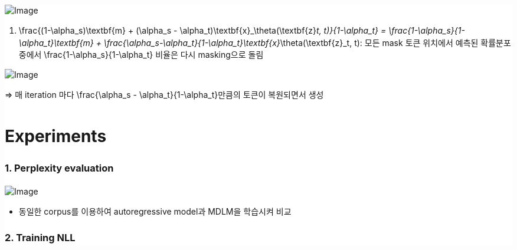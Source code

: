 ![Image](https://prod-files-secure.s3.us-west-2.amazonaws.com/3acbc979-3f43-48f4-8683-229c6104ec76/444ac4d9-3787-4636-ad4b-914abf9b6cbf/image.png?X-Amz-Algorithm=AWS4-HMAC-SHA256&X-Amz-Content-Sha256=UNSIGNED-PAYLOAD&X-Amz-Credential=ASIAZI2LB4662GJGWF6Q%2F20250810%2Fus-west-2%2Fs3%2Faws4_request&X-Amz-Date=20250810T113431Z&X-Amz-Expires=3600&X-Amz-Security-Token=IQoJb3JpZ2luX2VjEJv%2F%2F%2F%2F%2F%2F%2F%2F%2F%2FwEaCXVzLXdlc3QtMiJIMEYCIQChBFfEdmLI5zt6uYOcOA6p5h6vNTD1LX46ChXjhpGNaQIhAKp7LVkP%2FEbQV58iAfeBAa2OF4YaRZpnGwNdFIqces8aKogECNT%2F%2F%2F%2F%2F%2F%2F%2F%2F%2FwEQABoMNjM3NDIzMTgzODA1IgweAPxru%2Fo6iNvssZ0q3AP%2Fxhjl9LPq8kFS7bN4G1YjQED50zK9WhrGsvPbXarK9hHZfGOgI%2B0bAvuaQUhtSY5T0ZX5Isd13hCrabyCNNxV5ByIdusO9J4hVMkeozfBCLBE1%2FWTkiQTPC3oi%2FkYTruAWvye3LeHacl09gqrA5ihVOe4QwOFMmrRMWqD39Swxkfq2U%2BLDgpXMNrpYS6bdUJRbI3mkYvry5C4wDws9pgyKzNE0FRWhKrxQZ7RehWyeYKvQ%2BFYiJLeh1b7x7n4%2BusM3tmIdJqFF4Qvly2q2C1F1FvvI6ggEV7mYsWigqfJIdfPVtG1r7srZyX4DxEMUbgZoGROfRK5oG2EDde8WNjh5YMe6Vmf5oHd%2B2c86QaytPffRPcfAQnxKv0hnDz6vjhmFO2qKx8v60%2FusFL4ha2wKf8pV1fWP3JLCEcr7oqQ%2FLaS7ykLA%2FFwqIUEUhiDxeyDEuc6ZYprqXD8oricx0w%2FlF2kXV5L9sUlwb8RhD9i1qlry54VdWv9Mc18umNRRZ56XFSTK1kK1QZR0lpwu3AON%2BMdFPkSWSxup%2F%2BRddzJ%2FfgOSO4Wu6T501LSCTzHdZvi5mmnhOx4H2cdLIKFo3D%2BfKxqgnCCgq0EaRNOoLLrsXNcuy3sb%2Btipz4%2BSTCt%2F%2BHEBjqkAWduoxBLeGPOdsxk%2FRCaXJDJ%2FAAI52bMUH8a3zkurMU%2Boz20G14FYh9IaEDzifUwq2outZViS39X4QBID15o7vWQUgHdFfik7wIssY5OLnRl7ONfnYXiHDeoGskmRQ8L%2F8JWsLNTBbfiWwvR2EOt0doxIMfP4bGUo5AD%2BVIZg1wORj6R3ob9psFW4zDnr8AWQHAiMJu7gT7P2Eme8s3yHWMCXc0k&X-Amz-Signature=1d14290f3e033c9f4759662e1f62167064bb908ac2131c272c2f14cafc0808e3&X-Amz-SignedHeaders=host&x-amz-checksum-mode=ENABLED&x-id=GetObject)

1. \frac{(1-\alpha_s)\textbf{m} + (\alpha_s - \alpha_t)\textbf{x}_\theta(\textbf{z}_t, t)}{1-\alpha_t} = \frac{1-\alpha_s}{1-\alpha_t}\textbf{m} + \frac{\alpha_s-\alpha_t}{1-\alpha_t}\textbf{x}_\theta(\textbf{z}_t, t): 모든 mask 토큰 위치에서 예측된 확률분포 중에서 \frac{1-\alpha_s}{1-\alpha_t} 비율은 다시 masking으로 돌림

![Image](https://prod-files-secure.s3.us-west-2.amazonaws.com/3acbc979-3f43-48f4-8683-229c6104ec76/f46d1e04-1de1-49d7-b53a-e7f95a2aba5e/image.png?X-Amz-Algorithm=AWS4-HMAC-SHA256&X-Amz-Content-Sha256=UNSIGNED-PAYLOAD&X-Amz-Credential=ASIAZI2LB4662GJGWF6Q%2F20250810%2Fus-west-2%2Fs3%2Faws4_request&X-Amz-Date=20250810T113431Z&X-Amz-Expires=3600&X-Amz-Security-Token=IQoJb3JpZ2luX2VjEJv%2F%2F%2F%2F%2F%2F%2F%2F%2F%2FwEaCXVzLXdlc3QtMiJIMEYCIQChBFfEdmLI5zt6uYOcOA6p5h6vNTD1LX46ChXjhpGNaQIhAKp7LVkP%2FEbQV58iAfeBAa2OF4YaRZpnGwNdFIqces8aKogECNT%2F%2F%2F%2F%2F%2F%2F%2F%2F%2FwEQABoMNjM3NDIzMTgzODA1IgweAPxru%2Fo6iNvssZ0q3AP%2Fxhjl9LPq8kFS7bN4G1YjQED50zK9WhrGsvPbXarK9hHZfGOgI%2B0bAvuaQUhtSY5T0ZX5Isd13hCrabyCNNxV5ByIdusO9J4hVMkeozfBCLBE1%2FWTkiQTPC3oi%2FkYTruAWvye3LeHacl09gqrA5ihVOe4QwOFMmrRMWqD39Swxkfq2U%2BLDgpXMNrpYS6bdUJRbI3mkYvry5C4wDws9pgyKzNE0FRWhKrxQZ7RehWyeYKvQ%2BFYiJLeh1b7x7n4%2BusM3tmIdJqFF4Qvly2q2C1F1FvvI6ggEV7mYsWigqfJIdfPVtG1r7srZyX4DxEMUbgZoGROfRK5oG2EDde8WNjh5YMe6Vmf5oHd%2B2c86QaytPffRPcfAQnxKv0hnDz6vjhmFO2qKx8v60%2FusFL4ha2wKf8pV1fWP3JLCEcr7oqQ%2FLaS7ykLA%2FFwqIUEUhiDxeyDEuc6ZYprqXD8oricx0w%2FlF2kXV5L9sUlwb8RhD9i1qlry54VdWv9Mc18umNRRZ56XFSTK1kK1QZR0lpwu3AON%2BMdFPkSWSxup%2F%2BRddzJ%2FfgOSO4Wu6T501LSCTzHdZvi5mmnhOx4H2cdLIKFo3D%2BfKxqgnCCgq0EaRNOoLLrsXNcuy3sb%2Btipz4%2BSTCt%2F%2BHEBjqkAWduoxBLeGPOdsxk%2FRCaXJDJ%2FAAI52bMUH8a3zkurMU%2Boz20G14FYh9IaEDzifUwq2outZViS39X4QBID15o7vWQUgHdFfik7wIssY5OLnRl7ONfnYXiHDeoGskmRQ8L%2F8JWsLNTBbfiWwvR2EOt0doxIMfP4bGUo5AD%2BVIZg1wORj6R3ob9psFW4zDnr8AWQHAiMJu7gT7P2Eme8s3yHWMCXc0k&X-Amz-Signature=fc9b4996ad5422cb6bb9a29601fc93ea9f1b1ca985fc54c6f14a1dfcd365bec7&X-Amz-SignedHeaders=host&x-amz-checksum-mode=ENABLED&x-id=GetObject)

⇒ 매 iteration 마다 \frac{\alpha_s - \alpha_t}{1-\alpha_t}만큼의 토큰이 복원되면서 생성

# Experiments

### 1. Perplexity evaluation

![Image](https://prod-files-secure.s3.us-west-2.amazonaws.com/3acbc979-3f43-48f4-8683-229c6104ec76/51d026ce-8e3f-4fd1-99d4-1e9edb825916/image.png?X-Amz-Algorithm=AWS4-HMAC-SHA256&X-Amz-Content-Sha256=UNSIGNED-PAYLOAD&X-Amz-Credential=ASIAZI2LB4662GJGWF6Q%2F20250810%2Fus-west-2%2Fs3%2Faws4_request&X-Amz-Date=20250810T113431Z&X-Amz-Expires=3600&X-Amz-Security-Token=IQoJb3JpZ2luX2VjEJv%2F%2F%2F%2F%2F%2F%2F%2F%2F%2FwEaCXVzLXdlc3QtMiJIMEYCIQChBFfEdmLI5zt6uYOcOA6p5h6vNTD1LX46ChXjhpGNaQIhAKp7LVkP%2FEbQV58iAfeBAa2OF4YaRZpnGwNdFIqces8aKogECNT%2F%2F%2F%2F%2F%2F%2F%2F%2F%2FwEQABoMNjM3NDIzMTgzODA1IgweAPxru%2Fo6iNvssZ0q3AP%2Fxhjl9LPq8kFS7bN4G1YjQED50zK9WhrGsvPbXarK9hHZfGOgI%2B0bAvuaQUhtSY5T0ZX5Isd13hCrabyCNNxV5ByIdusO9J4hVMkeozfBCLBE1%2FWTkiQTPC3oi%2FkYTruAWvye3LeHacl09gqrA5ihVOe4QwOFMmrRMWqD39Swxkfq2U%2BLDgpXMNrpYS6bdUJRbI3mkYvry5C4wDws9pgyKzNE0FRWhKrxQZ7RehWyeYKvQ%2BFYiJLeh1b7x7n4%2BusM3tmIdJqFF4Qvly2q2C1F1FvvI6ggEV7mYsWigqfJIdfPVtG1r7srZyX4DxEMUbgZoGROfRK5oG2EDde8WNjh5YMe6Vmf5oHd%2B2c86QaytPffRPcfAQnxKv0hnDz6vjhmFO2qKx8v60%2FusFL4ha2wKf8pV1fWP3JLCEcr7oqQ%2FLaS7ykLA%2FFwqIUEUhiDxeyDEuc6ZYprqXD8oricx0w%2FlF2kXV5L9sUlwb8RhD9i1qlry54VdWv9Mc18umNRRZ56XFSTK1kK1QZR0lpwu3AON%2BMdFPkSWSxup%2F%2BRddzJ%2FfgOSO4Wu6T501LSCTzHdZvi5mmnhOx4H2cdLIKFo3D%2BfKxqgnCCgq0EaRNOoLLrsXNcuy3sb%2Btipz4%2BSTCt%2F%2BHEBjqkAWduoxBLeGPOdsxk%2FRCaXJDJ%2FAAI52bMUH8a3zkurMU%2Boz20G14FYh9IaEDzifUwq2outZViS39X4QBID15o7vWQUgHdFfik7wIssY5OLnRl7ONfnYXiHDeoGskmRQ8L%2F8JWsLNTBbfiWwvR2EOt0doxIMfP4bGUo5AD%2BVIZg1wORj6R3ob9psFW4zDnr8AWQHAiMJu7gT7P2Eme8s3yHWMCXc0k&X-Amz-Signature=0a4ca84df3fa4278ee2dafc8fb1b24958858da60ba1abaa681f6a16d69f40876&X-Amz-SignedHeaders=host&x-amz-checksum-mode=ENABLED&x-id=GetObject)

- 동일한 corpus를 이용하여 autoregressive model과 MDLM을 학습시켜 비교

### 2. Training NLL
